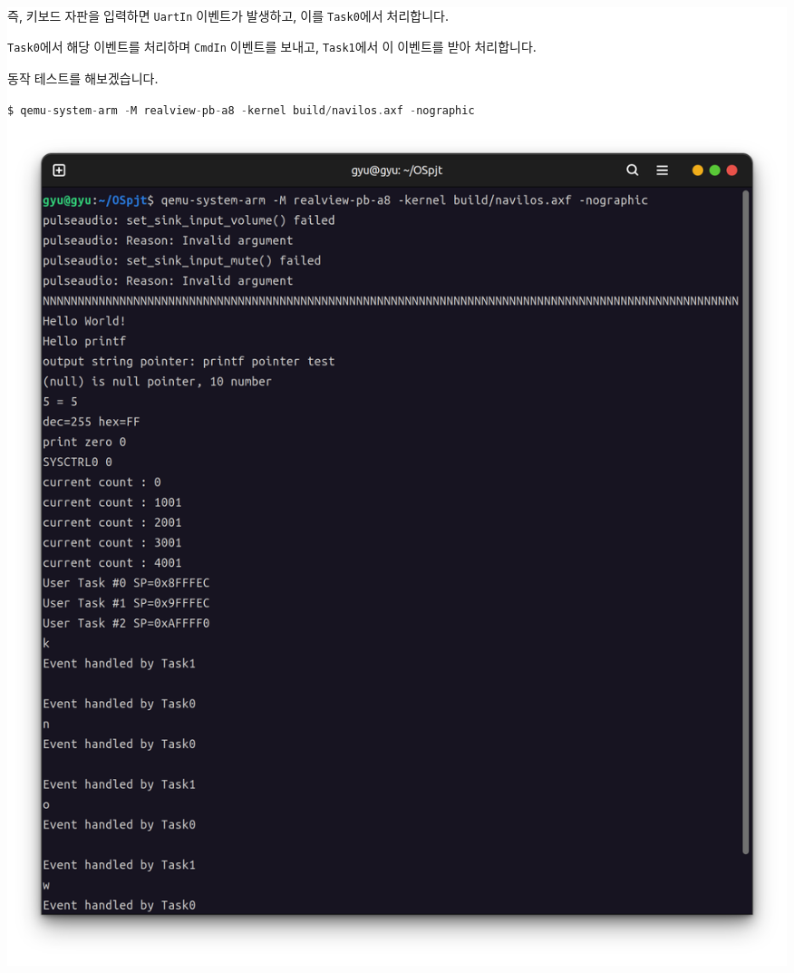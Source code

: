 즉, 키보드 자판을 입력하면 `UartIn` 이벤트가 발생하고, 이를 `Task0`에서 처리합니다.

`Task0`에서 해당 이벤트를 처리하며 `CmdIn` 이벤트를 보내고, `Task1`에서 이 이벤트를 받아 처리합니다.

동작 테스트를 해보겠습니다.

```c
$ qemu-system-arm -M realview-pb-a8 -kernel build/navilos.axf -nographic
```

![image.png](/assets/img/OS/os1103.png)
